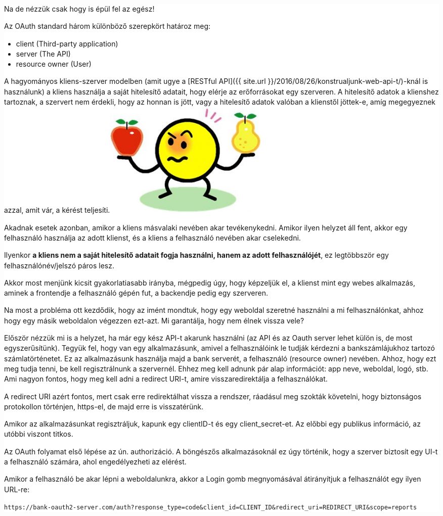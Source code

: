Na de nézzük csak hogy is épül fel az egész!

Az OAuth standard három különböző szerepkört határoz meg:

- client (Third-party application)
- server (The API)
- resource owner (User)

A hagyományos kliens-szerver modelben (amit ugye a [RESTful API]({{ site.url }}/2016/08/26/konstrualjunk-web-api-t/)-knál is használunk) a kliens használja a saját hitelesítő adatait, hogy elérje az erőforrásokat egy szerveren. A hitelesítő adatok a klienshez tartoznak, a szervert nem érdekli, hogy az honnan is jött, vagy a hitelesítő adatok valóban a klienstől jöttek-e, amíg megegyeznek azzal, amit vár, a kérést teljesíti.[![](assets/uploads/2016/12/compare-5-300x209.png)](assets/uploads/2016/12/compare-5.png)[  ](assets/uploads/2016/12/clientserver.png)

Akadnak esetek azonban, amikor a kliens másvalaki nevében akar tevékenykedni. Amikor ilyen helyzet áll fent, akkor egy felhasználó használja az adott klienst, és a kliens a felhasználó nevében akar cselekedni.

Ilyenkor **a kliens nem a saját hitelesítő adatait fogja használni, hanem az adott felhasználójét**, ez legtöbbször egy felhasználónév/jelszó páros lesz.

Akkor most menjünk kicsit gyakorlatiasabb irányba, mégpedig úgy, hogy képzeljük el, a klienst mint egy webes alkalmazás, aminek a frontendje a felhasználó gépén fut, a backendje pedig egy szerveren.

Na most a probléma ott kezdődik, hogy az imént mondtuk, hogy egy weboldal szeretné használni a mi felhasználónkat, ahhoz hogy egy másik weboldalon végezzen ezt-azt. Mi garantálja, hogy nem élnek vissza vele?

Először nézzük mi is a helyzet, ha már egy kész API-t akarunk használni (az API és az Oauth server lehet külön is, de most egyszerűsítünk). Tegyük fel, hogy van egy alkalmazásunk, amivel a felhasználóink le tudják kérdezni a bankszámlájukhoz tartozó számlatörténetet. Ez az alkalmazásunk használja majd a bank serverét, a felhasználó (resource owner) nevében. Ahhoz, hogy ezt meg tudja tenni, be kell regisztrálnunk a szervernél. Ehhez meg kell adnunk pár alap információt: app neve, weboldal, logó, stb. Ami nagyon fontos, hogy meg kell adni a redirect URI-t, amire visszaredirektálja a felhasználókat.

A redirect URI azért fontos, mert csak erre redirektálhat vissza a rendszer, ráadásul meg szokták követelni, hogy biztonságos protokollon történjen, https-el, de majd erre is visszatérünk.

Amikor az alkalmazásunkat regisztráljuk, kapunk egy clientID-t és egy client\_secret-et. Az előbbi egy publikus információ, az utóbbi viszont titkos.

Az OAuth folyamat első lépése az ún. authorizáció. A böngészős alkalmazásoknál ez úgy történik, hogy a szerver biztosít egy UI-t a felhasználó számára, ahol engedélyezheti az elérést.

Amikor a felhasználó be akar lépni a weboldalunkra, akkor a Login gomb megnyomásával átirányítjuk a felhasználót egy ilyen URL-re:

```
https://bank-oauth2-server.com/auth?response_type=code&client_id=CLIENT_ID&redirect_uri=REDIRECT_URI&scope=reports
```
